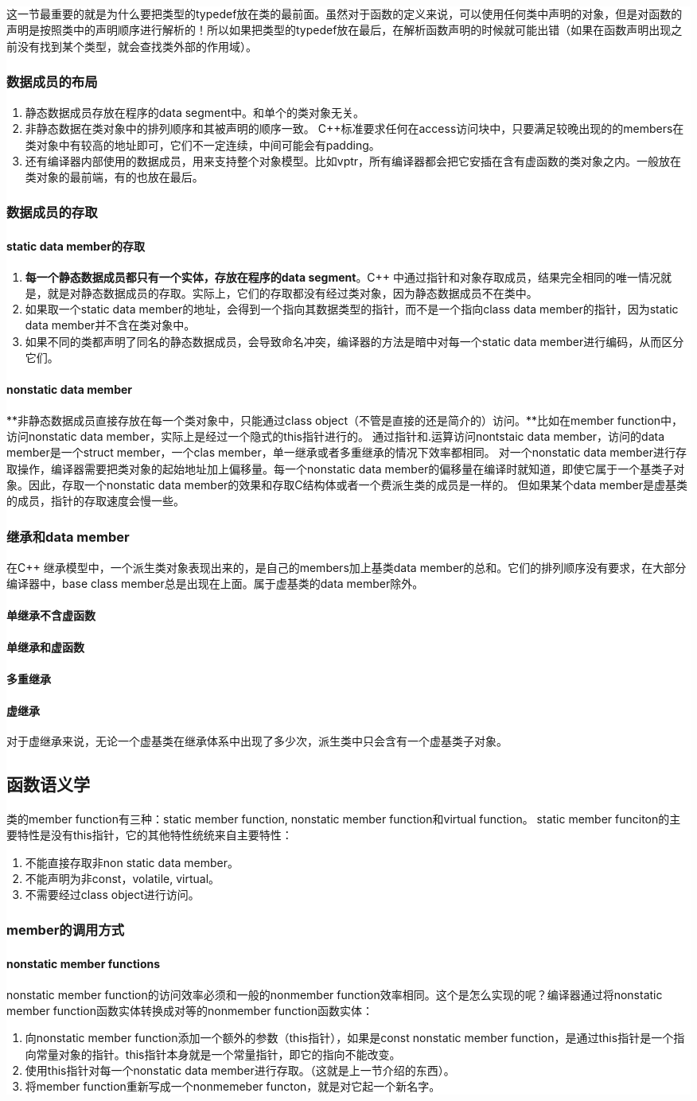这一节最重要的就是为什么要把类型的typedef放在类的最前面。虽然对于函数的定义来说，可以使用任何类中声明的对象，但是对函数的声明是按照类中的声明顺序进行解析的！所以如果把类型的typedef放在最后，在解析函数声明的时候就可能出错（如果在函数声明出现之前没有找到某个类型，就会查找类外部的作用域）。


### 数据成员的布局
1. 静态数据成员存放在程序的data segment中。和单个的类对象无关。
2. 非静态数据在类对象中的排列顺序和其被声明的顺序一致。
C++标准要求任何在access访问块中，只要满足较晚出现的的members在类对象中有较高的地址即可，它们不一定连续，中间可能会有padding。
3. 还有编译器内部使用的数据成员，用来支持整个对象模型。比如vptr，所有编译器都会把它安插在含有虚函数的类对象之内。一般放在类对象的最前端，有的也放在最后。

### 数据成员的存取
#### static data member的存取
1. **每一个静态数据成员都只有一个实体，存放在程序的data segment**。C++ 中通过指针和对象存取成员，结果完全相同的唯一情况就是，就是对静态数据成员的存取。实际上，它们的存取都没有经过类对象，因为静态数据成员不在类中。
2. 如果取一个static data member的地址，会得到一个指向其数据类型的指针，而不是一个指向class data member的指针，因为static data member并不含在类对象中。
3. 如果不同的类都声明了同名的静态数据成员，会导致命名冲突，编译器的方法是暗中对每一个static data member进行编码，从而区分它们。

#### nonstatic data member
**非静态数据成员直接存放在每一个类对象中，只能通过class object（不管是直接的还是简介的）访问。**比如在member function中，访问nonstatic data member，实际上是经过一个隐式的this指针进行的。
通过指针和.运算访问nontstaic data member，访问的data member是一个struct member，一个clas member，单一继承或者多重继承的情况下效率都相同。
对一个nonstatic data member进行存取操作，编译器需要把类对象的起始地址加上偏移量。每一个nonstatic data member的偏移量在编译时就知道，即使它属于一个基类子对象。因此，存取一个nonstatic data member的效果和存取C结构体或者一个费派生类的成员是一样的。
但如果某个data member是虚基类的成员，指针的存取速度会慢一些。

### 继承和data member
在C++ 继承模型中，一个派生类对象表现出来的，是自己的members加上基类data member的总和。它们的排列顺序没有要求，在大部分编译器中，base class member总是出现在上面。属于虚基类的data member除外。

#### 单继承不含虚函数

#### 单继承和虚函数

#### 多重继承

#### 虚继承
对于虚继承来说，无论一个虚基类在继承体系中出现了多少次，派生类中只会含有一个虚基类子对象。


## 函数语义学
类的member function有三种：static member function, nonstatic member function和virtual function。
static member funciton的主要特性是没有this指针，它的其他特性统统来自主要特性：
1. 不能直接存取非non static data member。
2. 不能声明为非const，volatile, virtual。
3. 不需要经过class object进行访问。


### member的调用方式
#### nonstatic member functions
nonstatic member function的访问效率必须和一般的nonmember function效率相同。这个是怎么实现的呢？编译器通过将nonstatic member function函数实体转换成对等的nonmember function函数实体：
1. 向nonstatic member function添加一个额外的参数（this指针），如果是const nonstatic member function，是通过this指针是一个指向常量对象的指针。this指针本身就是一个常量指针，即它的指向不能改变。
2. 使用this指针对每一个nonstatic data member进行存取。（这就是上一节介绍的东西）。
3. 将member function重新写成一个nonmemeber functon，就是对它起一个新名字。
